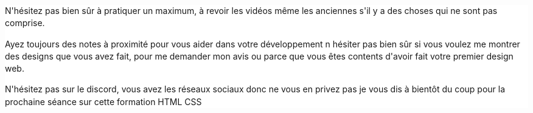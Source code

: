 N'hésitez pas bien sûr à pratiquer un maximum, à revoir les vidéos même les anciennes s'il y a des choses qui ne sont pas comprise. 

Ayez toujours des notes à proximité pour vous aider dans votre développement n hésiter pas bien sûr si vous voulez me montrer des designs que vous avez fait, pour me demander mon avis ou parce que vous êtes contents d'avoir fait votre premier design web.

N'hésitez pas sur le discord, vous avez les réseaux sociaux donc ne vous en privez pas je vous dis à bientôt du coup pour la prochaine séance sur cette formation HTML CSS